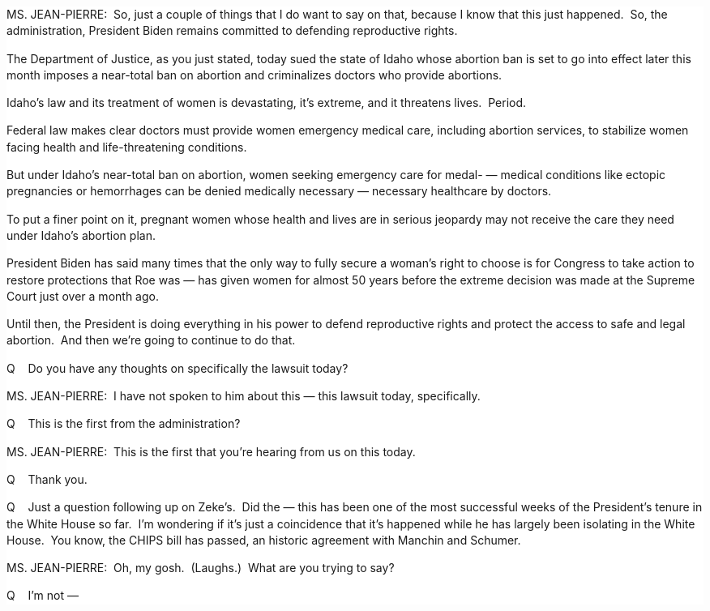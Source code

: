 MS. JEAN-PIERRE:  So, just a couple of things that I do want to say on
that, because I know that this just happened.  So, the administration,
President Biden remains committed to defending reproductive rights.  
  
The Department of Justice, as you just stated, today sued the state of
Idaho whose abortion ban is set to go into effect later this month
imposes a near-total ban on abortion and criminalizes doctors who
provide abortions.   
  
Idaho’s law and its treatment of women is devastating, it’s extreme, and
it threatens lives.  Period.  
  
Federal law makes clear doctors must provide women emergency medical
care, including abortion services, to stabilize women facing health and
life-threatening conditions.  
  
But under Idaho’s near-total ban on abortion, women seeking emergency
care for medal- — medical conditions like ectopic pregnancies or
hemorrhages can be denied medically necessary — necessary healthcare by
doctors.  
  
To put a finer point on it, pregnant women whose health and lives are in
serious jeopardy may not receive the care they need under Idaho’s
abortion plan.  
  
President Biden has said many times that the only way to fully secure a
woman’s right to choose is for Congress to take action to restore
protections that Roe was — has given women for almost 50 years before
the extreme decision was made at the Supreme Court just over a month
ago.  
  
Until then, the President is doing everything in his power to defend
reproductive rights and protect the access to safe and legal abortion. 
And then we’re going to continue to do that.  
  
Q    Do you have any thoughts on specifically the lawsuit today?  
  
MS. JEAN-PIERRE:  I have not spoken to him about this — this lawsuit
today, specifically.  
  
Q    This is the first from the administration?  
  
MS. JEAN-PIERRE:  This is the first that you’re hearing from us on this
today.  
  
Q    Thank you.  
  
Q    Just a question following up on Zeke’s.  Did the — this has been
one of the most successful weeks of the President’s tenure in the White
House so far.  I’m wondering if it’s just a coincidence that it’s
happened while he has largely been isolating in the White House.  You
know, the CHIPS bill has passed, an historic agreement with Manchin and
Schumer.  
  
MS. JEAN-PIERRE:  Oh, my gosh.  (Laughs.)  What are you trying to
say?   
  
Q    I’m not —  
  